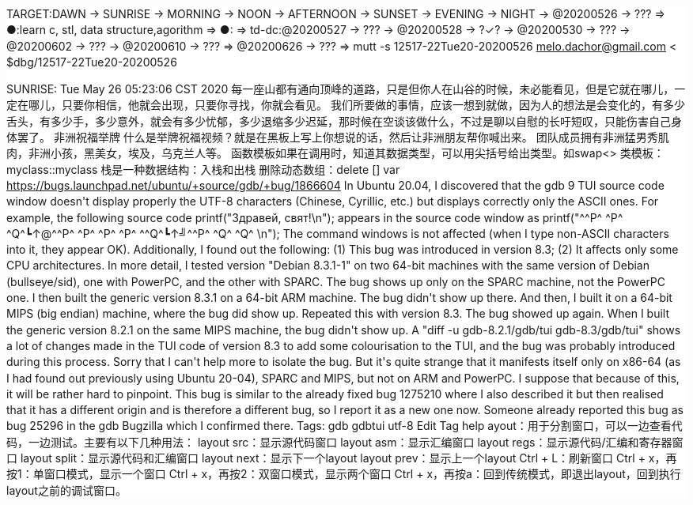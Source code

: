 TARGET:DAWN → SUNRISE → MORNING → NOON → AFTERNOON → SUNSET → EVENING → NIGHT → @20200526 → ??? ⇒ 
●:learn c, stl, data structure,agorithm ⇒ 
●: ⇒ 
td-dc:@20200527 → ??? → @20200528 → ?✓? → @20200530 → ??? → @20200602 → ??? → @20200610 → ??? ⇒ @20200626 → ??? ⇒ 
mutt -s 12517-22Tue20-20200526 melo.dachor@gmail.com < $dbg/12517-22Tue20-20200526


SUNRISE:
Tue May 26 05:23:06 CST 2020
每一座山都有通向顶峰的道路，只是但你人在山谷的时候，未必能看见，但是它就在哪儿，一定在哪儿，只要你相信，他就会出现，只要你寻找，你就会看见。
我们所要做的事情，应该一想到就做，因为人的想法是会变化的，有多少舌头，有多少手，多少意外，就会有多少忧郁，多少退缩多少迟延，那时候在空谈该做什么，不过是聊以自慰的长吁短叹，只能伤害自己身体罢了。
非洲祝福举牌
什么是举牌祝福视频？就是在黑板上写上你想说的话，然后让非洲朋友帮你喊出来。
团队成员拥有非洲猛男秀肌肉，非洲小孩，黑美女，埃及，乌克兰人等。
函数模板如果在调用时，知道其数据类型，可以用尖括号给出类型。如swap<>
类模板：myclass<T>::myclass
栈是一种数据结构：入栈和出栈
删除动态数组：delete [] var
https://bugs.launchpad.net/ubuntu/+source/gdb/+bug/1866604
In Ubuntu 20.04, I discovered that the gdb 9 TUI source code window doesn't display properly the UTF-8 characters (Chinese, Cyrillic, etc.) but displays correctly only the ASCII ones. For example, the following source code
printf("Здравей, свят!\n");
appears in the source code window as
printf("^^P^ ^P^ ^Q^┗↑@^^P^ ^P^ ^P^ ^P^ ^^Q^┗↑╝^^P^ ^Q^ ^Q^ \n");
The command windows is not affected (when I type non-ASCII characters into it, they appear OK).
Additionally, I found out the following:
(1) This bug was introduced in version 8.3;
(2) It affects only some CPU architectures.
In more detail, I tested version "Debian 8.3.1-1" on two 64-bit machines with the same version of Debian (bullseye/sid), one with PowerPC, and the other with SPARC. The bug shows up only on the SPARC machine, not the PowerPC one. I then built the generic version 8.3.1 on a 64-bit ARM machine. The bug didn't show up there. And then, I built it on a 64-bit MIPS (big endian) machine, where the bug did show up. Repeated this with version 8.3. The bug showed up again. When I built the generic version 8.2.1 on the same MIPS machine, the bug didn't show up. A "diff -u gdb-8.2.1/gdb/tui gdb-8.3/gdb/tui" shows a lot of changes made in the TUI code of version 8.3 to add some colourisation to the TUI, and the bug was probably introduced during this process. Sorry that I can't help more to isolate the bug. But it's quite strange that it manifests itself only on x86-64 (as I had found out previously using Ubuntu 20-04), SPARC and MIPS, but not on ARM and PowerPC. I suppose that because of this, it will be rather hard to pinpoint.
This bug is similar to the already fixed bug 1275210 where I also described it but then realised that it has a different origin and is therefore a different bug, so I report it as a new one now. Someone already reported this bug as bug 25296 in the gdb Bugzilla which I confirmed there.
Tags: gdb gdbtui utf-8 Edit Tag help
ayout：用于分割窗口，可以一边查看代码，一边测试。主要有以下几种用法：
layout src：显示源代码窗口
layout asm：显示汇编窗口
layout regs：显示源代码/汇编和寄存器窗口
layout split：显示源代码和汇编窗口
layout next：显示下一个layout
layout prev：显示上一个layout
Ctrl + L：刷新窗口
Ctrl + x，再按1：单窗口模式，显示一个窗口
Ctrl + x，再按2：双窗口模式，显示两个窗口
Ctrl + x，再按a：回到传统模式，即退出layout，回到执行layout之前的调试窗口。
